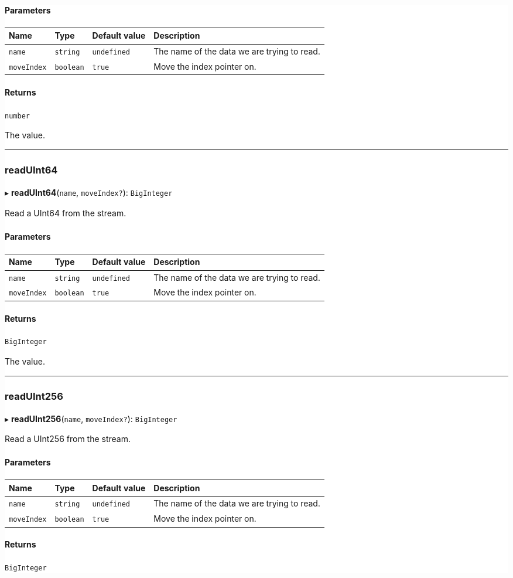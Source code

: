 #### Parameters

| Name        | Type      | Default value | Description                                 |
| :---------- | :-------- | :------------ | :------------------------------------------ |
| `name`      | `string`  | `undefined`   | The name of the data we are trying to read. |
| `moveIndex` | `boolean` | `true`        | Move the index pointer on.                  |

#### Returns

`number`

The value.

---

### readUInt64

▸ **readUInt64**(`name`, `moveIndex?`): `BigInteger`

Read a UInt64 from the stream.

#### Parameters

| Name        | Type      | Default value | Description                                 |
| :---------- | :-------- | :------------ | :------------------------------------------ |
| `name`      | `string`  | `undefined`   | The name of the data we are trying to read. |
| `moveIndex` | `boolean` | `true`        | Move the index pointer on.                  |

#### Returns

`BigInteger`

The value.

---

### readUInt256

▸ **readUInt256**(`name`, `moveIndex?`): `BigInteger`

Read a UInt256 from the stream.

#### Parameters

| Name        | Type      | Default value | Description                                 |
| :---------- | :-------- | :------------ | :------------------------------------------ |
| `name`      | `string`  | `undefined`   | The name of the data we are trying to read. |
| `moveIndex` | `boolean` | `true`        | Move the index pointer on.                  |

#### Returns

`BigInteger`
